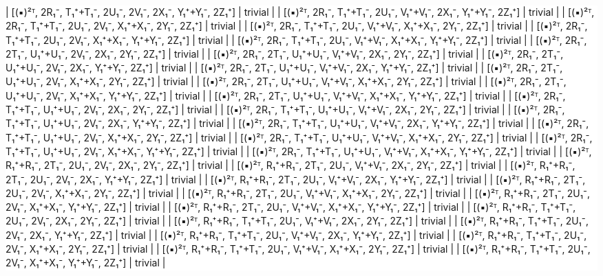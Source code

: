 | [(▪)²ᵀ, 2R₁⁻, T₁⁺+T₁⁻, 2U₁⁻, 2V₁⁻, 2X₁⁻, Y₁⁺+Y₁⁻, 2Z₁⁺]                | trivial    |
| [(▪)²ᵀ, 2R₁⁻, T₁⁺+T₁⁻, 2U₁⁻, V₁⁺+V₁⁻, 2X₁⁻, Y₁⁺+Y₁⁻, 2Z₁⁺]             | trivial    |
| [(▪)²ᵀ, 2R₁⁻, T₁⁺+T₁⁻, 2U₁⁻, 2V₁⁻, X₁⁺+X₁⁻, 2Y₁⁻, 2Z₁⁺]                | trivial    |
| [(▪)²ᵀ, 2R₁⁻, T₁⁺+T₁⁻, 2U₁⁻, V₁⁺+V₁⁻, X₁⁺+X₁⁻, 2Y₁⁻, 2Z₁⁺]             | trivial    |
| [(▪)²ᵀ, 2R₁⁻, T₁⁺+T₁⁻, 2U₁⁻, 2V₁⁻, X₁⁺+X₁⁻, Y₁⁺+Y₁⁻, 2Z₁⁺]             | trivial    |
| [(▪)²ᵀ, 2R₁⁻, T₁⁺+T₁⁻, 2U₁⁻, V₁⁺+V₁⁻, X₁⁺+X₁⁻, Y₁⁺+Y₁⁻, 2Z₁⁺]          | trivial    |
| [(▪)²ᵀ, 2R₁⁻, 2T₁⁻, U₁⁺+U₁⁻, 2V₁⁻, 2X₁⁻, 2Y₁⁻, 2Z₁⁺]                   | trivial    |
| [(▪)²ᵀ, 2R₁⁻, 2T₁⁻, U₁⁺+U₁⁻, V₁⁺+V₁⁻, 2X₁⁻, 2Y₁⁻, 2Z₁⁺]                | trivial    |
| [(▪)²ᵀ, 2R₁⁻, 2T₁⁻, U₁⁺+U₁⁻, 2V₁⁻, 2X₁⁻, Y₁⁺+Y₁⁻, 2Z₁⁺]                | trivial    |
| [(▪)²ᵀ, 2R₁⁻, 2T₁⁻, U₁⁺+U₁⁻, V₁⁺+V₁⁻, 2X₁⁻, Y₁⁺+Y₁⁻, 2Z₁⁺]             | trivial    |
| [(▪)²ᵀ, 2R₁⁻, 2T₁⁻, U₁⁺+U₁⁻, 2V₁⁻, X₁⁺+X₁⁻, 2Y₁⁻, 2Z₁⁺]                | trivial    |
| [(▪)²ᵀ, 2R₁⁻, 2T₁⁻, U₁⁺+U₁⁻, V₁⁺+V₁⁻, X₁⁺+X₁⁻, 2Y₁⁻, 2Z₁⁺]             | trivial    |
| [(▪)²ᵀ, 2R₁⁻, 2T₁⁻, U₁⁺+U₁⁻, 2V₁⁻, X₁⁺+X₁⁻, Y₁⁺+Y₁⁻, 2Z₁⁺]             | trivial    |
| [(▪)²ᵀ, 2R₁⁻, 2T₁⁻, U₁⁺+U₁⁻, V₁⁺+V₁⁻, X₁⁺+X₁⁻, Y₁⁺+Y₁⁻, 2Z₁⁺]          | trivial    |
| [(▪)²ᵀ, 2R₁⁻, T₁⁺+T₁⁻, U₁⁺+U₁⁻, 2V₁⁻, 2X₁⁻, 2Y₁⁻, 2Z₁⁺]                | trivial    |
| [(▪)²ᵀ, 2R₁⁻, T₁⁺+T₁⁻, U₁⁺+U₁⁻, V₁⁺+V₁⁻, 2X₁⁻, 2Y₁⁻, 2Z₁⁺]             | trivial    |
| [(▪)²ᵀ, 2R₁⁻, T₁⁺+T₁⁻, U₁⁺+U₁⁻, 2V₁⁻, 2X₁⁻, Y₁⁺+Y₁⁻, 2Z₁⁺]             | trivial    |
| [(▪)²ᵀ, 2R₁⁻, T₁⁺+T₁⁻, U₁⁺+U₁⁻, V₁⁺+V₁⁻, 2X₁⁻, Y₁⁺+Y₁⁻, 2Z₁⁺]          | trivial    |
| [(▪)²ᵀ, 2R₁⁻, T₁⁺+T₁⁻, U₁⁺+U₁⁻, 2V₁⁻, X₁⁺+X₁⁻, 2Y₁⁻, 2Z₁⁺]             | trivial    |
| [(▪)²ᵀ, 2R₁⁻, T₁⁺+T₁⁻, U₁⁺+U₁⁻, V₁⁺+V₁⁻, X₁⁺+X₁⁻, 2Y₁⁻, 2Z₁⁺]          | trivial    |
| [(▪)²ᵀ, 2R₁⁻, T₁⁺+T₁⁻, U₁⁺+U₁⁻, 2V₁⁻, X₁⁺+X₁⁻, Y₁⁺+Y₁⁻, 2Z₁⁺]          | trivial    |
| [(▪)²ᵀ, 2R₁⁻, T₁⁺+T₁⁻, U₁⁺+U₁⁻, V₁⁺+V₁⁻, X₁⁺+X₁⁻, Y₁⁺+Y₁⁻, 2Z₁⁺]       | trivial    |
| [(▪)²ᵀ, R₁⁺+R₁⁻, 2T₁⁻, 2U₁⁻, 2V₁⁻, 2X₁⁻, 2Y₁⁻, 2Z₁⁺]                   | trivial    |
| [(▪)²ᵀ, R₁⁺+R₁⁻, 2T₁⁻, 2U₁⁻, V₁⁺+V₁⁻, 2X₁⁻, 2Y₁⁻, 2Z₁⁺]                | trivial    |
| [(▪)²ᵀ, R₁⁺+R₁⁻, 2T₁⁻, 2U₁⁻, 2V₁⁻, 2X₁⁻, Y₁⁺+Y₁⁻, 2Z₁⁺]                | trivial    |
| [(▪)²ᵀ, R₁⁺+R₁⁻, 2T₁⁻, 2U₁⁻, V₁⁺+V₁⁻, 2X₁⁻, Y₁⁺+Y₁⁻, 2Z₁⁺]             | trivial    |
| [(▪)²ᵀ, R₁⁺+R₁⁻, 2T₁⁻, 2U₁⁻, 2V₁⁻, X₁⁺+X₁⁻, 2Y₁⁻, 2Z₁⁺]                | trivial    |
| [(▪)²ᵀ, R₁⁺+R₁⁻, 2T₁⁻, 2U₁⁻, V₁⁺+V₁⁻, X₁⁺+X₁⁻, 2Y₁⁻, 2Z₁⁺]             | trivial    |
| [(▪)²ᵀ, R₁⁺+R₁⁻, 2T₁⁻, 2U₁⁻, 2V₁⁻, X₁⁺+X₁⁻, Y₁⁺+Y₁⁻, 2Z₁⁺]             | trivial    |
| [(▪)²ᵀ, R₁⁺+R₁⁻, 2T₁⁻, 2U₁⁻, V₁⁺+V₁⁻, X₁⁺+X₁⁻, Y₁⁺+Y₁⁻, 2Z₁⁺]          | trivial    |
| [(▪)²ᵀ, R₁⁺+R₁⁻, T₁⁺+T₁⁻, 2U₁⁻, 2V₁⁻, 2X₁⁻, 2Y₁⁻, 2Z₁⁺]                | trivial    |
| [(▪)²ᵀ, R₁⁺+R₁⁻, T₁⁺+T₁⁻, 2U₁⁻, V₁⁺+V₁⁻, 2X₁⁻, 2Y₁⁻, 2Z₁⁺]             | trivial    |
| [(▪)²ᵀ, R₁⁺+R₁⁻, T₁⁺+T₁⁻, 2U₁⁻, 2V₁⁻, 2X₁⁻, Y₁⁺+Y₁⁻, 2Z₁⁺]             | trivial    |
| [(▪)²ᵀ, R₁⁺+R₁⁻, T₁⁺+T₁⁻, 2U₁⁻, V₁⁺+V₁⁻, 2X₁⁻, Y₁⁺+Y₁⁻, 2Z₁⁺]          | trivial    |
| [(▪)²ᵀ, R₁⁺+R₁⁻, T₁⁺+T₁⁻, 2U₁⁻, 2V₁⁻, X₁⁺+X₁⁻, 2Y₁⁻, 2Z₁⁺]             | trivial    |
| [(▪)²ᵀ, R₁⁺+R₁⁻, T₁⁺+T₁⁻, 2U₁⁻, V₁⁺+V₁⁻, X₁⁺+X₁⁻, 2Y₁⁻, 2Z₁⁺]          | trivial    |
| [(▪)²ᵀ, R₁⁺+R₁⁻, T₁⁺+T₁⁻, 2U₁⁻, 2V₁⁻, X₁⁺+X₁⁻, Y₁⁺+Y₁⁻, 2Z₁⁺]          | trivial    |
